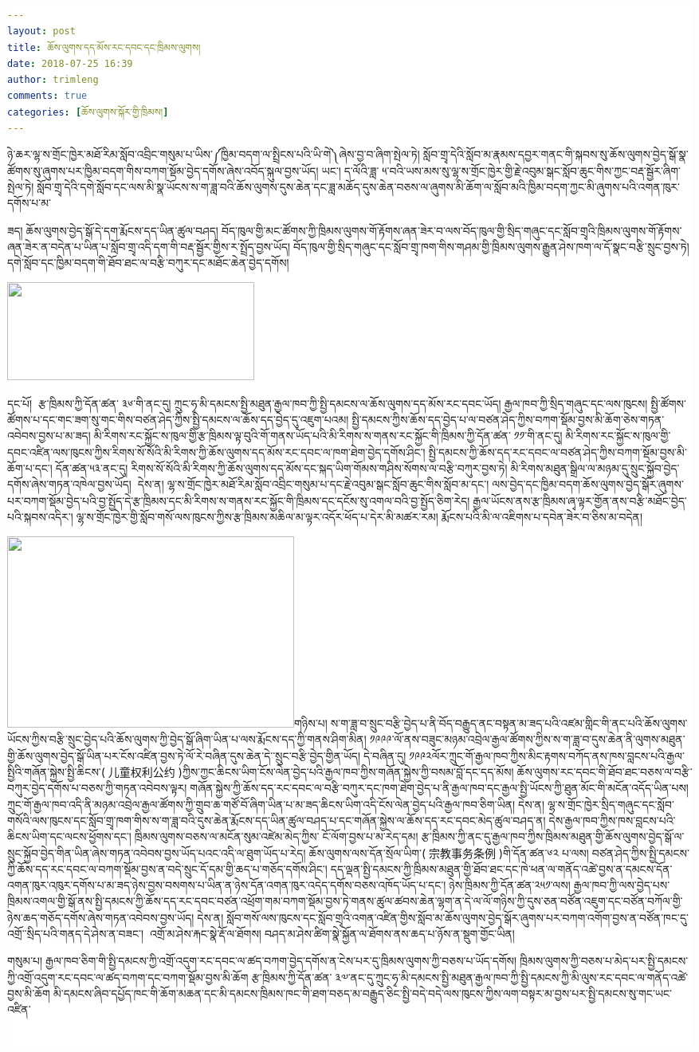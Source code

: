 ```yaml
---
layout: post
title: ཆོས་ལུགས་དད་མོས་རང་དབང་དང་ཁྲིམས་ལུགས།
date: 2018-07-25 16:39
author: trimleng
comments: true
categories: [ཆོས་ལུགས་སྐོར་གྱི་ཁྲིམས།]
---
```

ཉེ་ཆར་ལྷ་ས་གྲོང་ཁྱེར་མཐོ་རིམ་སློབ་འབྲིང་གསུམ་པ་ཡིས་༼ཁྱིམ་བདག་ལ་སྤྲིངས་པའི་ཡི་གེ༽ཞེས་བྱ་བ་ཞིག་སྤེལ་ཏེ། སློབ་གྲྭ་དེའི་སློབ་མ་རྣམས་དབྱར་གནང་གི་སྐབས་སུ་ཆོས་ལུགས་བྱེད་སྒོ་སྣ་ཚོགས་སུ་ཞུགས་པར་ཁྱིམ་བདག་གིས་བཀག་སྡོམ་བྱེད་དགོས་ཞེས་འབོད་སྐུལ་བྱས་ཡོད། ཡང་། ད་ལོའི་ཟླ་ ༥་བའི་ཡས་མས་སུ་ལྷ་ས་གྲོང་ཁྱེར་གྱི་རྗེ་འབུམ་སྒང་སློབ་ཆུང་གིས་ཀྱང་བརྡ་སྦྱོར་ཞིག་སྤེལ་ཏེ། སློབ་གྲྭ་དེའི་དགེ་སློབ་དང་ལས་མི་སྣ་ཡོངས་ས་ག་ཟླ་བའི་ཆོས་ལུགས་དུས་ཆེན་དང་ཟླ་མཆོད་དུས་ཆེན་བཅས་ལ་ཞུགས་མི་ཆོག་ལ་སློབ་མའི་ཁྱིམ་བདག་ཀྱང་མི་ཞུགས་པའི་འགན་ཁུར་དགོས་པ་མ་

ཟད། ཆོས་ལུགས་བྱེད་སྒོ་དེ་དག་རྨོངས་དད་ཡིན་ཚུལ་བཤད། བོད་ཁུལ་གྱི་མང་ཚོགས་ཀྱི་ཁྲིམས་ལུགས་གོ་རྟོགས་ཞན་ཟེར་བ་ལས་བོད་ཁུལ་གྱི་སྲིད་གཞུང་དང་སློབ་གྲྭའི་ཁྲིམས་ལུགས་གོ་རྟོགས་ཞན་ཟེར་ན་བདེན་པ་ཡིན་པ་སློབ་གྲྭ་འདི་དག་གི་བརྡ་སྦྱོར་གྱིས་ར་སྤྲོད་བྱས་ཡོད། བོད་ཁུལ་གྱི་སྲིད་གཞུང་དང་སློབ་གྲྭ་ཁག་གིས་གཤམ་གྱི་ཁྲིམས་ལུགས་རྒྱུན་ཤེས་ཁག་ལ་དོ་སྣང་བརྩི་སྲུང་བྱས་ཏེ། དགེ་སློབ་དང་ཁྱིམ་བདག་གི་ཐོབ་ཐང་ལ་བརྩི་བཀུར་དང་མཐོང་ཆེན་བྱེད་དགོས།

<img class=" wp-image-2184 aligncenter" src="http://trimleng.org/wp-content/uploads/2018/07/image-10-300x119.png" alt="" width="310" height="123" />

དང་པོ།  རྩ་ཁྲིམས་ཀྱི་དོན་ཚན་ ༣༦་གི་ནང་དུ། ཀྲུང་ཧྭ་མི་དམངས་སྤྱི་མཐུན་རྒྱལ་ཁབ་ཀྱི་སྤྱི་དམངས་ལ་ཆོས་ལུགས་དད་མོས་རང་དབང་ཡོད། རྒྱལ་ཁབ་ཀྱི་སྲིད་གཞུང་དང་ལས་ཁུངས། སྤྱི་ཚོགས་ཚོགས་པ་དང་གང་ཟག་སུ་གང་གིས་བཙན་ཤེད་ཀྱིས་སྤྱི་དམངས་ལ་ཆོས་དད་བྱེད་དུ་འཇུག་པའམ། སྤྱི་དམངས་ཀྱིས་ཆོས་དད་བྱེད་པ་ལ་བཙན་ཤེད་ཀྱིས་བཀག་སྡོམ་བྱས་མི་ཆོག་ཅེས་གཏན་འབེབས་བྱས་པ་མ་ཟད། མི་རིགས་རང་སྐྱོང་ས་ཁུལ་གྱི་རྩ་ཁྲིམས་ལྟ་བུའི་གོ་གནས་ཡོད་པའི་མི་རིགས་ས་གནས་རང་སྐྱོང་གི་ཁྲིམས་ཀྱི་དོན་ཚན་ ༡༡་གི་ནང་དུ། མི་རིགས་རང་སྐྱོང་ས་ཁུལ་གྱི་དབང་འཛིན་ལས་ཁུངས་ཀྱིས་རིགས་སོ་སོའི་མི་རིགས་ཀྱི་ཆོས་ལུགས་དད་མོས་རང་དབང་ལ་ཁག་ཐེག་བྱེད་དགོས་ཤིང་། སྤྱི་དམངས་ཀྱི་ཆོས་དད་རང་དབང་ལ་བཙན་ཤེད་ཀྱིས་བཀག་སྡོམ་བྱས་མི་ཆོག་པ་དང་། དོན་ཚན་༥༣་ནང་དུ། རིགས་སོ་སོའི་མི་རིགས་ཀྱི་ཆོས་ལུགས་དད་མོས་དང་སྐད་ཡིག་གོམས་གཤིས་སོགས་ལ་བརྩི་བཀུར་བྱས་ཏེ། མི་རིགས་མཐུན་སྒྲིལ་ལ་མཉམ་དུ་སྲུང་སྐྱོབ་བྱེད་དགོས་ཞེས་གཏན་འཁེལ་བྱས་ཡོད།  དེས་ན། ལྷ་ས་གྲོང་ཁྱེར་མཐོ་རིམ་སློབ་འབྲིང་གསུམ་པ་དང་རྗེ་འབུམ་སྒང་སློབ་ཆུང་གིས་སློབ་མ་དང་། ལས་བྱེད་དང་ཁྱིམ་བདག་ཆོས་ལུགས་བྱེད་སྒོར་ཞུགས་པར་བཀག་སྡོམ་བྱེད་པའི་བྱ་སྤྱོད་དེ་རྩ་ཁྲིམས་དང་མི་རིགས་ས་གནས་རང་སྐྱོང་གི་ཁྲིམས་དང་དངོས་སུ་འགལ་བའི་བྱ་སྤྱོད་ཅིག་རེད། རྒྱལ་ཡོངས་ནས་རྩ་ཁྲིམས་ཞྭ་ལྟར་གྱོན་ནས་བརྩི་མཐོང་བྱེད་པའི་སྐབས་འདིར་། ལྷ་ས་གྲོང་ཁྱེར་གྱི་སློབ་གསོ་ལས་ཁུངས་ཀྱིས་རྩ་ཁྲིམས་མཆིལ་མ་ལྟར་འདོར་ཕོད་པ་དེར་མི་མཚར་རམ། རྨོངས་པའི་མི་ལ་འཇིགས་པ་དབེན་ཟེར་བ་ཅིས་མ་བདེན།

<img class=" wp-image-2179 alignleft" src="http://trimleng.org/wp-content/uploads/2018/07/Amdo-women-and-children-arrive-at-the-Sogtsang-Monastery-300x200.jpg" alt="" width="360" height="240" />གཉིས་པ། ས་ག་ཟླ་བ་སྲུང་བརྩི་བྱེད་པ་ནི་བོད་བརྒྱུད་ནང་བསྟན་མ་ཟད་པའི་འཛམ་གླིང་གི་ནང་པའི་ཆོས་ལུགས་ཡོངས་ཀྱིས་བརྩི་སྲུང་བྱེད་པའི་ཆོས་ལུགས་ཀྱི་བྱེད་སྒོ་ཞིག་ཡིན་པ་ལས་རྨོངས་དད་ཀྱི་གནས་ཤིག་མིན། ༡༩༩༩་ལོ་ནས་བཟུང་མཉམ་འབྲེལ་རྒྱལ་ཚོགས་ཀྱིས་ས་ག་ཟླ་བ་དུས་ཆེན་ནི་ལུགས་མཐུན་གྱི་ཆོས་ལུགས་བྱེད་སྒོ་ཡིན་པར་ངོས་འཛིན་བྱས་ཏེ་ལོ་རེ་བཞིན་དུས་ཆེན་དེ་་སྲུང་བརྩི་བྱེད་གྱིན་ཡོད། དེ་བཞིན་དུ། ༡༩༩༢ལོར་ཀྲུང་གོ་རྒྱལ་ཁབ་ཀྱིས་མིང་རྟགས་བཀོད་ནས་ཁས་བླངས་པའི་རྒྱལ་སྤྱིའི་གཞོན་སྐྱེས་སྤྱི་ཆིངས་( 儿童权利公约 )ཀྱིས་ཀྱང་ཆིངས་ཡིག་ངོས་ལེན་བྱེད་པའི་རྒྱལ་ཁབ་ཀྱིས་གཞོན་སྐྱེས་ཀྱི་བསམ་བློ་དང་དད་མོས། ཆོས་ལུགས་རང་དབང་གི་ཐོབ་ཐང་བཅས་ལ་བརྩི་བཀུར་བྱེད་དགོས་པ་བཅས་ཀྱི་གཏན་འབེབས་ལྟར། གཞོན་སྐྱེས་ཀྱི་ཆོས་དད་རང་དབང་ལ་བརྩི་བཀུར་དང་ཁག་ཐེག་བྱེད་པ་ནི་རྒྱལ་ཁབ་དང་རྒྱལ་སྤྱི་ཡོངས་ཀྱི་ཐུན་མོང་གི་མངོན་འདོད་ཡིན་པས། ཀྲུང་གོ་རྒྱལ་ཁབ་འདི་ནི་མཉམ་འབྲེལ་རྒྱལ་ཚོགས་ཀྱི་གྲུབ་ཆ་གཙོ་བོ་ཞིག་ཡིན་པ་མ་ཟད་ཆིངས་ཡིག་འདི་ངོས་ལེན་བྱེད་པའི་རྒྱལ་ཁབ་ཅིག་ཡིན། དེས་ན། ལྷ་ས་གྲོང་ཁྱེར་སྲིད་གཞུང་དང་སློབ་གསོའི་ལས་ཁུངས་དང་སློབ་གྲྭ་ཁག་གིས་ས་ག་ཟླ་བའི་དུས་ཆེན་རྨོངས་དད་ཡིན་ཚུལ་བཤད་པ་དང་གཞོན་སྐྱེས་ལ་ཆོས་དད་རང་དབང་མེད་ཚུལ་བཤད་ན། དེས་རྒྱལ་ཁབ་ཀྱིས་ཁས་བླངས་པའི་ཆིངས་ཡིག་དང་ལངས་ཕྱོགས་དང་། ཁྲིམས་ལུགས་བཅས་ལ་མངོན་སུམ་འཛེམ་མེད་ཀྱིས་ ངོ་ལོག་བྱས་པ་མ་རེད་དམ། རྩ་ཁྲིམས་ཀྱི་ནང་དུ་རྒྱལ་ཁབ་ཀྱིས་ཁྲིམས་མཐུན་གྱི་ཆོས་ལུགས་བྱེད་སྒོ་ལ་སྲུང་སྐྱོབ་བྱེད་གིན་ཡིན་ཞེས་གཏན་འབེབས་བྱས་ཡོད་པའང་འདི་ལ་ཐུག་ཡོད་པ་རེད། ཆོས་ལུགས་ལས་དོན་སྲོལ་ཡིག་( 宗教事务条例 )གི་དོན་ཚན་༦༢ པ་ལས། བཙན་ཤེད་ཀྱིས་སྤྱི་དམངས་ཀྱི་ཆོས་དད་རང་དབང་ལ་བཀག་སྡོམ་བྱས་ན་བདེ་སྲུང་དོ་དམ་གྱི་ཆད་པ་གཅོད་དགོས་ཤིང་། དད་ལྡན་སྤྱི་དམངས་ཀྱི་ཁྲིམས་མཐུན་གྱི་ཐོབ་ཐང་དང་ཁེ་ཕན་ལ་གནོད་འཚེ་བྱས་ན་དམངས་དོན་འགན་ཁུར་འཁུར་དགོས་པ་མ་ཟད་ཉེས་བྱས་བསགས་པ་ཡིན་ན་ཉེས་དོན་འགན་ཁུར་འདེད་དགོས་བཅས་འཁོད་ཡོད་པ་དང་། ཉེས་ཁྲིམས་ཀྱི་དོན་ཚན་༢༥༡་ལས། རྒྱལ་ཁབ་ཀྱི་ལས་བྱེད་པས་ཁྲིམས་འགལ་གྱི་སྒོ་ནས་སྤྱི་དམངས་ཀྱི་ཆོས་དད་རང་དབང་བཙན་འཕྲོག་གམ་བཀག་སྡོམ་བྱས་ཏེ་གནས་ཚུལ་ཚབས་ཆེན་ལྷག་ན་དེ་ལ་ལོ་གཉིས་ཀྱི་དུས་ཅན་བཙོན་འཇུག་དང་བཙོན་བཀོལ་གྱི་ཉེས་ཆད་གཅོད་དགོས་ཞེས་གཏན་འབེབས་བྱས་ཡོད། དེས་ན། སློབ་གསོ་ལས་ཁུངས་དང་སློབ་གྲྭའི་འགན་འཛིན་གྱིས་སློབ་མ་ཆོས་ལུགས་བྱེད་སྒོར་ཞུགས་པར་བཀག་འགོག་བྱས་ན་བཙོན་ཁང་དུ་འགྲོ་་སྲིད་པའི་གནད་དེ་ཤེས་ན་བཟང་།  འགྲོ་མ་ཤེས་རྐང་སྣེ་རྡོ་ལ་ཐོགས། བཤད་མ་ཤེས་ཚིག་སྣེ་སྐྱོན་ལ་ཐོགས་ནས་ཆད་པ་ཉོས་ན་སྡུག་གྱོང་ཡིན།

གསུམ་པ། རྒྱལ་ཁབ་ཅིག་གི་སྤྱི་དམངས་ཀྱི་འགྲོ་འདུག་རང་དབང་ལ་ཚད་བཀག་བྱེད་དགོས་ན་ངེས་པར་དུ་ཁྲིམས་ལུགས་ཀྱི་བཅས་པ་ཡོད་དགོས། ཁྲིམས་ལུགས་ཀྱི་བཅས་པ་མེད་པར་སྤྱི་དམངས་ཀྱི་འགྲོ་འདུག་རང་དབང་ལ་ཚད་བཀག་དང་བཀག་སྡོམ་བྱས་མི་ཆོག རྩ་ཁྲིམས་ཀྱི་དོན་ཚན་ ༣༧་ནང་དུ་ཀྲུང་ཧྭ་མི་དམངས་སྤྱི་མཐུན་རྒྱལ་ཁབ་ཀྱི་སྤྱི་དམངས་ཀྱི་མི་ལུས་རང་དབང་ལ་གནོད་འཚེ་བྱས་མི་ཆོག མི་དམངས་ཞིབ་དཔྱོད་ཁང་གི་ཆོག་མཆན་དང་མི་དམངས་ཁྲིམས་ཁང་གི་ཐག་བཅད་མ་བརྒྱུད་ཅིང་སྤྱི་བདེ་བདེ་ལས་ཁུངས་ཀྱིས་ལག་བསྟར་མ་བྱས་པར་སྤྱི་དམངས་སུ་གང་ཡང་འཛིན་

&nbsp;
